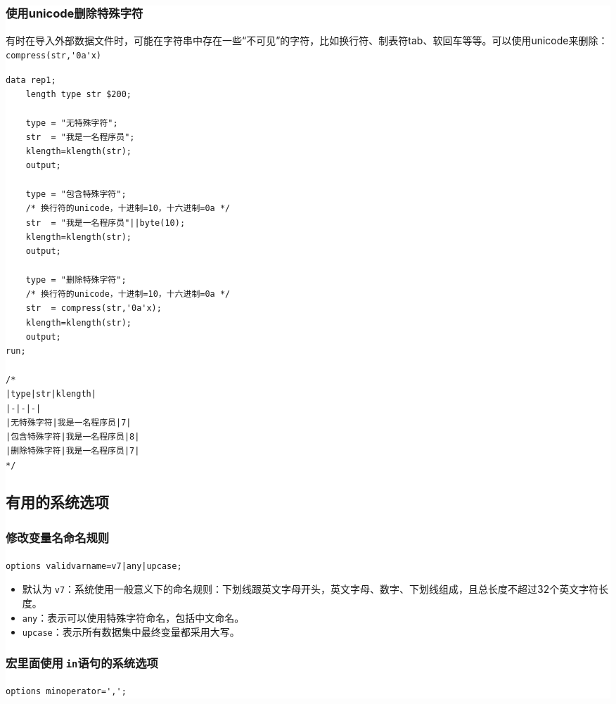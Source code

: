 ### 使用unicode删除特殊字符

有时在导入外部数据文件时，可能在字符串中存在一些“不可见”的字符，比如换行符、制表符tab、软回车等等。可以使用unicode来删除：`compress(str,'0a'x)`

```sas
data rep1;
    length type str $200;

    type = "无特殊字符";
    str  = "我是一名程序员";
    klength=klength(str);
    output;

    type = "包含特殊字符";
    /* 换行符的unicode，十进制=10，十六进制=0a */
    str  = "我是一名程序员"||byte(10);
    klength=klength(str);
    output;

    type = "删除特殊字符";
    /* 换行符的unicode，十进制=10，十六进制=0a */
    str  = compress(str,'0a'x);
    klength=klength(str);
    output;
run;

/*
|type|str|klength|
|-|-|-|
|无特殊字符|我是一名程序员|7|
|包含特殊字符|我是一名程序员|8|
|删除特殊字符|我是一名程序员|7|
*/
```

## 有用的系统选项

### 修改变量名命名规则

```sas
options validvarname=v7|any|upcase;
```

- 默认为 `v7`：系统使用一般意义下的命名规则：下划线跟英文字母开头，英文字母、数字、下划线组成，且总长度不超过32个英文字符长度。
- `any`：表示可以使用特殊字符命名，包括中文命名。
- `upcase`：表示所有数据集中最终变量都采用大写。

### 宏里面使用 `in`语句的系统选项

```sas
options minoperator=',';
```
